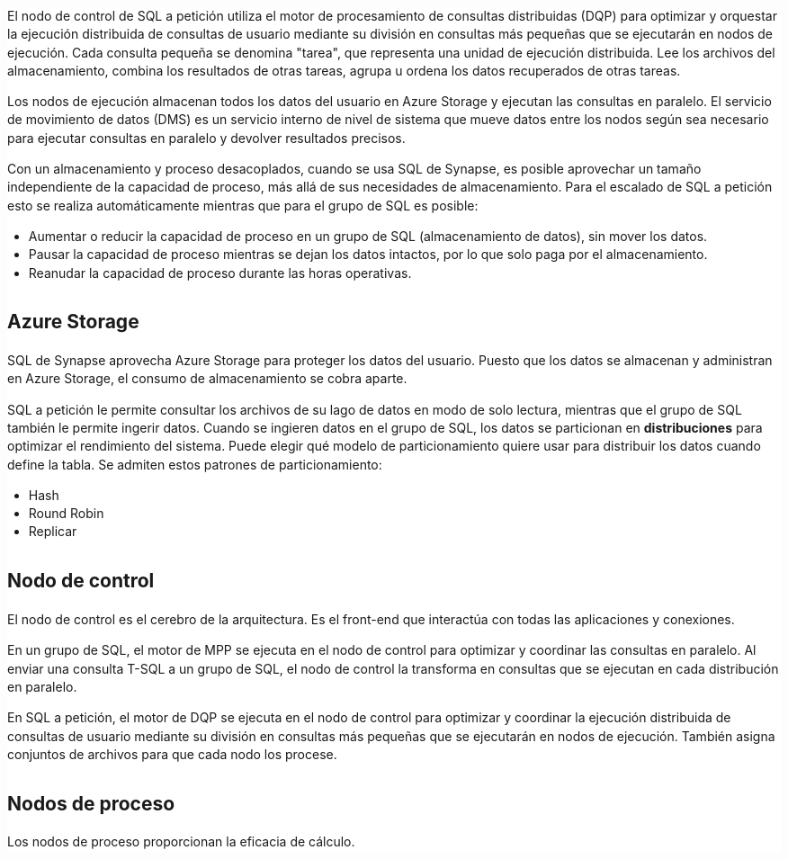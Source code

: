 El nodo de control de SQL a petición utiliza el motor de procesamiento de consultas distribuidas (DQP) para optimizar y orquestar la ejecución distribuida de consultas de usuario mediante su división en consultas más pequeñas que se ejecutarán en nodos de ejecución. Cada consulta pequeña se denomina "tarea", que representa una unidad de ejecución distribuida. Lee los archivos del almacenamiento, combina los resultados de otras tareas, agrupa u ordena los datos recuperados de otras tareas. 

Los nodos de ejecución almacenan todos los datos del usuario en Azure Storage y ejecutan las consultas en paralelo. El servicio de movimiento de datos (DMS) es un servicio interno de nivel de sistema que mueve datos entre los nodos según sea necesario para ejecutar consultas en paralelo y devolver resultados precisos. 

Con un almacenamiento y proceso desacoplados, cuando se usa SQL de Synapse, es posible aprovechar un tamaño independiente de la capacidad de proceso, más allá de sus necesidades de almacenamiento. Para el escalado de SQL a petición esto se realiza automáticamente mientras que para el grupo de SQL es posible:

* Aumentar o reducir la capacidad de proceso en un grupo de SQL (almacenamiento de datos), sin mover los datos.
* Pausar la capacidad de proceso mientras se dejan los datos intactos, por lo que solo paga por el almacenamiento.
* Reanudar la capacidad de proceso durante las horas operativas.

## <a name="azure-storage"></a>Azure Storage

SQL de Synapse aprovecha Azure Storage para proteger los datos del usuario. Puesto que los datos se almacenan y administran en Azure Storage, el consumo de almacenamiento se cobra aparte. 

SQL a petición le permite consultar los archivos de su lago de datos en modo de solo lectura, mientras que el grupo de SQL también le permite ingerir datos. Cuando se ingieren datos en el grupo de SQL, los datos se particionan en **distribuciones** para optimizar el rendimiento del sistema. Puede elegir qué modelo de particionamiento quiere usar para distribuir los datos cuando define la tabla. Se admiten estos patrones de particionamiento:

* Hash
* Round Robin
* Replicar

## <a name="control-node"></a>Nodo de control

El nodo de control es el cerebro de la arquitectura. Es el front-end que interactúa con todas las aplicaciones y conexiones. 

En un grupo de SQL, el motor de MPP se ejecuta en el nodo de control para optimizar y coordinar las consultas en paralelo. Al enviar una consulta T-SQL a un grupo de SQL, el nodo de control la transforma en consultas que se ejecutan en cada distribución en paralelo.

En SQL a petición, el motor de DQP se ejecuta en el nodo de control para optimizar y coordinar la ejecución distribuida de consultas de usuario mediante su división en consultas más pequeñas que se ejecutarán en nodos de ejecución. También asigna conjuntos de archivos para que cada nodo los procese.

## <a name="compute-nodes"></a>Nodos de proceso

Los nodos de proceso proporcionan la eficacia de cálculo. 
